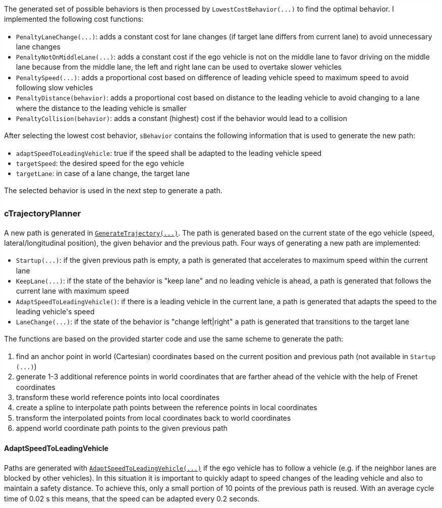 The generated set of possible behaviors is then processed by `LowestCostBehavior(...)` to find the optimal behavior. I implemented the following cost functions:

- `PenaltyLaneChange(...)`: adds a constant cost for lane changes (if target lane differs from current lane) to avoid unnecessary lane changes
- `PenaltyNotOnMiddleLane(...)`: adds a constant cost if the ego vehicle is not on the middle lane to favor driving on the middle lane because from the middle lane, the left and right lane can be used to overtake slower vehicles
- `PenaltySpeed(...)`: adds a proportional cost based on difference of leading vehicle speed to maximum speed to avoid following slow vehicles
- `PenaltyDistance(behavior)`: adds a proportional cost based on distance to the leading vehicle to avoid changing to a lane where the distance to the leading vehicle is smaller
- `PenaltyCollision(behavior)`: adds a constant (highest) cost if the behavior would lead to a collision

After selecting the lowest cost behavior, `sBehavior` contains the following information that is used to generate the new path:

- `adaptSpeedToLeadingVehicle`: true if the speed shall be adapted to the leading vehicle speed
- `targetSpeed`: the desired speed for the ego vehicle
- `targetLane`: in case of a lane change, the target lane

The selected behavior is used in the next step to generate a path.

### cTrajectoryPlanner
A new path is generated in [`GenerateTrajectory(...)`](src/trajectory_planner.cpp). The path is generated based on the current state of the ego vehicle (speed, lateral/longitudinal position), the given behavior and the previous path. Four ways of generating a new path are implemented:

 - `Startup(...)`: if the given previous path is empty, a path is generated that accelerates to maximum speed within the current lane
 - `KeepLane(...)`: if the state of the behavior is "keep lane" and no leading vehicle is ahead, a path is generated that follows the current lane with maximum speed
 - `AdaptSpeedToLeadingVehicle()`: if there is a leading vehicle in the current lane, a path is generated that adapts the speed to the leading vehicle's speed
 - `LaneChange(...)`: if the state of the behavior is "change left|right" a path is generated that transitions to the target lane

The functions are based on the provided starter code and use the same scheme to generate the path:

1. find an anchor point in world (Cartesian) coordinates based on the current position and previous path (not available in `Startup(...)`)
2. generate 1-3 additional reference points in world coordinates that are farther ahead of the vehicle with the help of Frenet coordinates
3. transform these world reference points into local coordinates
4. create a spline to interpolate path points between the reference points in local coordinates
5. transform the interpolated points from local coordinates back to world coordinates
6. append world coordinate path points to the given previous path

#### AdaptSpeedToLeadingVehicle
Paths are generated with [`AdaptSpeedToLeadingVehicle(...)`](src/trajectory_planner.cpp) if the ego vehicle has to follow a vehicle (e.g. if the neighbor lanes are blocked by other vehicles). In this situation it is important to quickly adapt to speed changes of the leading vehicle and also to maintain a safety distance. To achieve this, only a small portion of 10 points of the previous path is reused. With an average cycle time of 0.02 s this means, that the speed can be adapted every 0.2 seconds.
